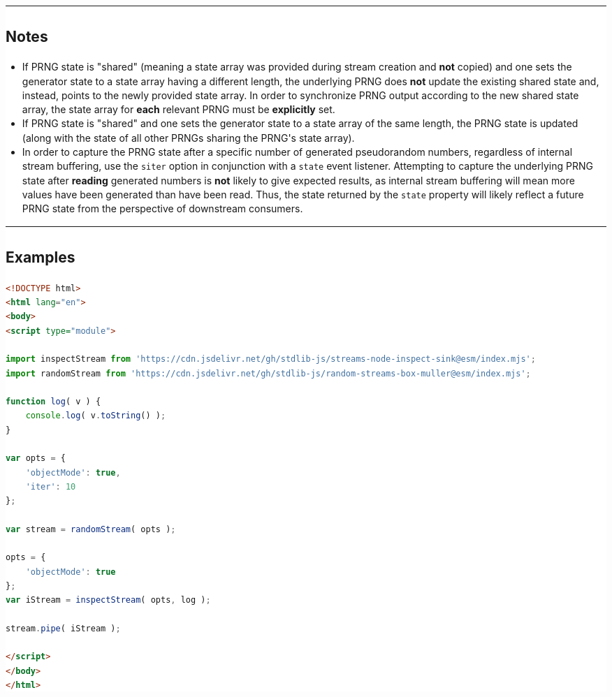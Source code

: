 </section>



* * *

<section class="notes">

## Notes

-   If PRNG state is "shared" (meaning a state array was provided during stream creation and **not** copied) and one sets the generator state to a state array having a different length, the underlying PRNG does **not** update the existing shared state and, instead, points to the newly provided state array. In order to synchronize PRNG output according to the new shared state array, the state array for **each** relevant PRNG must be **explicitly** set.
-   If PRNG state is "shared" and one sets the generator state to a state array of the same length, the PRNG state is updated (along with the state of all other PRNGs sharing the PRNG's state array).
-   In order to capture the PRNG state after a specific number of generated pseudorandom numbers, regardless of internal stream buffering, use the `siter` option in conjunction with a `state` event listener. Attempting to capture the underlying PRNG state after **reading** generated numbers is **not** likely to give expected results, as internal stream buffering will mean more values have been generated than have been read. Thus, the state returned by the `state` property will likely reflect a future PRNG state from the perspective of downstream consumers.

</section>



* * *

<section class="examples">

## Examples



```html
<!DOCTYPE html>
<html lang="en">
<body>
<script type="module">

import inspectStream from 'https://cdn.jsdelivr.net/gh/stdlib-js/streams-node-inspect-sink@esm/index.mjs';
import randomStream from 'https://cdn.jsdelivr.net/gh/stdlib-js/random-streams-box-muller@esm/index.mjs';

function log( v ) {
    console.log( v.toString() );
}

var opts = {
    'objectMode': true,
    'iter': 10
};

var stream = randomStream( opts );

opts = {
    'objectMode': true
};
var iStream = inspectStream( opts, log );

stream.pipe( iStream );

</script>
</body>
</html>
```